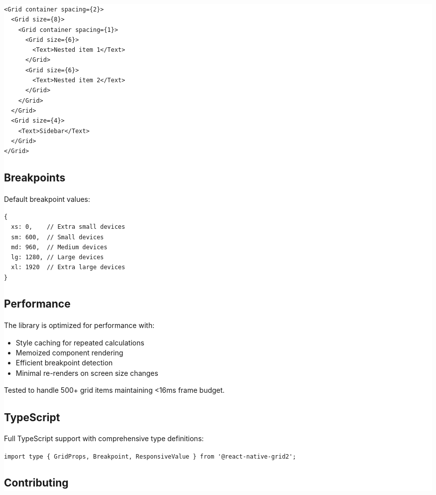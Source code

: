 ```tsx
<Grid container spacing={2}>
  <Grid size={8}>
    <Grid container spacing={1}>
      <Grid size={6}>
        <Text>Nested item 1</Text>
      </Grid>
      <Grid size={6}>
        <Text>Nested item 2</Text>
      </Grid>
    </Grid>
  </Grid>
  <Grid size={4}>
    <Text>Sidebar</Text>
  </Grid>
</Grid>
```

## Breakpoints

Default breakpoint values:

```tsx
{
  xs: 0,    // Extra small devices
  sm: 600,  // Small devices
  md: 960,  // Medium devices
  lg: 1280, // Large devices
  xl: 1920  // Extra large devices
}
```

## Performance

The library is optimized for performance with:

- Style caching for repeated calculations
- Memoized component rendering
- Efficient breakpoint detection
- Minimal re-renders on screen size changes

Tested to handle 500+ grid items maintaining <16ms frame budget.

## TypeScript

Full TypeScript support with comprehensive type definitions:

```tsx
import type { GridProps, Breakpoint, ResponsiveValue } from '@react-native-grid2';
```

## Contributing

